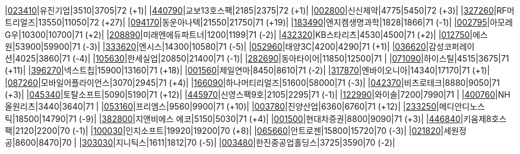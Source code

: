 |[023410](https://finance.daum.net/quotes/A023410)|유진기업|3510|3705|72 (+1)|
|[440790](https://finance.daum.net/quotes/A440790)|교보13호스팩|2185|2375|72 (+1)|
|[002800](https://finance.daum.net/quotes/A002800)|신신제약|4775|5450|72 (+3)|
|[327260](https://finance.daum.net/quotes/A327260)|RF머트리얼즈|13550|11050|72 (+27)|
|[094170](https://finance.daum.net/quotes/A094170)|동운아나텍|21550|21750|71 (+19)|
|[183490](https://finance.daum.net/quotes/A183490)|엔지켐생명과학|1828|1866|71 (-1)|
|[002795](https://finance.daum.net/quotes/A002795)|아모레G우|10300|10700|71 (+2)|
|[208890](https://finance.daum.net/quotes/A208890)|미래엔에듀파트너|1200|1199|71 (-2)|
|[432320](https://finance.daum.net/quotes/A432320)|KB스타리츠|4530|4500|71 (+2)|
|[012750](https://finance.daum.net/quotes/A012750)|에스원|53900|59900|71 (-3)|
|[333620](https://finance.daum.net/quotes/A333620)|엔시스|14300|10580|71 (-5)|
|[052960](https://finance.daum.net/quotes/A052960)|태양3C|4200|4290|71 (+1)|
|[036620](https://finance.daum.net/quotes/A036620)|감성코퍼레이션|4025|3860|71 (-4)|
|[105630](https://finance.daum.net/quotes/A105630)|한세실업|20850|21400|71 (-1)|
|[282690](https://finance.daum.net/quotes/A282690)|동아타이어|11850|12500|71 |
|[071090](https://finance.daum.net/quotes/A071090)|하이스틸|4515|3675|71 (+11)|
|[396270](https://finance.daum.net/quotes/A396270)|넥스트칩|15900|13160|71 (+18)|
|[001560](https://finance.daum.net/quotes/A001560)|제일연마|8450|8610|71 (-2)|
|[317870](https://finance.daum.net/quotes/A317870)|엔바이오니아|14340|17170|71 (+1)|
|[087260](https://finance.daum.net/quotes/A087260)|모바일어플라이언스|3070|2945|71 (+4)|
|[166090](https://finance.daum.net/quotes/A166090)|하나머티리얼즈|51600|58000|71 (-3)|
|[042370](https://finance.daum.net/quotes/A042370)|비츠로테크|8880|9050|71 (+3)|
|[045340](https://finance.daum.net/quotes/A045340)|토탈소프트|5090|5190|71 (+12)|
|[445970](https://finance.daum.net/quotes/A445970)|신영스팩9호|2105|2295|71 (-1)|
|[122990](https://finance.daum.net/quotes/A122990)|와이솔|7200|7990|71 |
|[400760](https://finance.daum.net/quotes/A400760)|NH올원리츠|3440|3640|71 |
|[053160](https://finance.daum.net/quotes/A053160)|프리엠스|9560|9900|71 (+10)|
|[003780](https://finance.daum.net/quotes/A003780)|진양산업|6360|6760|71 (+12)|
|[233250](https://finance.daum.net/quotes/A233250)|메디안디노스틱|18500|14790|71 (-9)|
|[382800](https://finance.daum.net/quotes/A382800)|지앤비에스 에코|5150|5030|71 (+4)|
|[001500](https://finance.daum.net/quotes/A001500)|현대차증권|8800|9090|71 (+3)|
|[446840](https://finance.daum.net/quotes/A446840)|키움제8호스팩|2120|2200|70 (-1)|
|[100030](https://finance.daum.net/quotes/A100030)|인지소프트|19920|19200|70 (+8)|
|[065660](https://finance.daum.net/quotes/A065660)|안트로젠|15800|15720|70 (-3)|
|[021820](https://finance.daum.net/quotes/A021820)|세원정공|8600|8470|70 |
|[303030](https://finance.daum.net/quotes/A303030)|지니틱스|1611|1812|70 (-5)|
|[003480](https://finance.daum.net/quotes/A003480)|한진중공업홀딩스|3725|3590|70 (-2)|